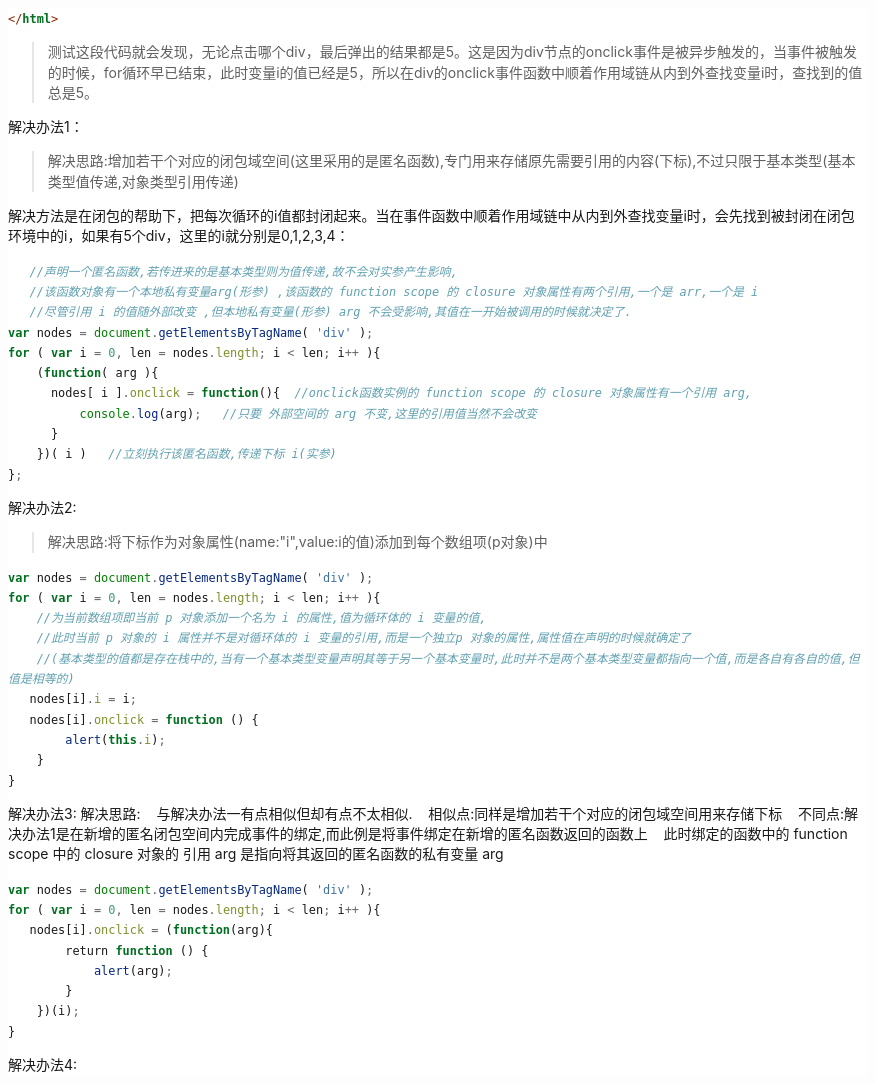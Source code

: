 ```html
</html>
```

> 测试这段代码就会发现，无论点击哪个div，最后弹出的结果都是5。这是因为div节点的onclick事件是被异步触发的，当事件被触发的时候，for循环早已结束，此时变量i的值已经是5，所以在div的onclick事件函数中顺着作用域链从内到外查找变量i时，查找到的值总是5。


解决办法1：
> 解决思路:增加若干个对应的闭包域空间(这里采用的是匿名函数),专门用来存储原先需要引用的内容(下标),不过只限于基本类型(基本类型值传递,对象类型引用传递)

解决方法是在闭包的帮助下，把每次循环的i值都封闭起来。当在事件函数中顺着作用域链中从内到外查找变量i时，会先找到被封闭在闭包环境中的i，如果有5个div，这里的i就分别是0,1,2,3,4：

```js
   //声明一个匿名函数,若传进来的是基本类型则为值传递,故不会对实参产生影响,
   //该函数对象有一个本地私有变量arg(形参) ,该函数的 function scope 的 closure 对象属性有两个引用,一个是 arr,一个是 i
   //尽管引用 i 的值随外部改变 ,但本地私有变量(形参) arg 不会受影响,其值在一开始被调用的时候就决定了.
var nodes = document.getElementsByTagName( 'div' );
for ( var i = 0, len = nodes.length; i < len; i++ ){
    (function( arg ){
      nodes[ i ].onclick = function(){  //onclick函数实例的 function scope 的 closure 对象属性有一个引用 arg,
          console.log(arg);   //只要 外部空间的 arg 不变,这里的引用值当然不会改变
      }
    })( i )   //立刻执行该匿名函数,传递下标 i(实参)
};
```
解决办法2:

> 解决思路:将下标作为对象属性(name:"i",value:i的值)添加到每个数组项(p对象)中


```js
var nodes = document.getElementsByTagName( 'div' );
for ( var i = 0, len = nodes.length; i < len; i++ ){
    //为当前数组项即当前 p 对象添加一个名为 i 的属性,值为循环体的 i 变量的值,
    //此时当前 p 对象的 i 属性并不是对循环体的 i 变量的引用,而是一个独立p 对象的属性,属性值在声明的时候就确定了
    //(基本类型的值都是存在栈中的,当有一个基本类型变量声明其等于另一个基本变量时,此时并不是两个基本类型变量都指向一个值,而是各自有各自的值,但值是相等的)
   nodes[i].i = i;
   nodes[i].onclick = function () {
        alert(this.i);
    }
}
```
解决办法3:
解决思路:
   与解决办法一有点相似但却有点不太相似.
   相似点:同样是增加若干个对应的闭包域空间用来存储下标
   不同点:解决办法1是在新增的匿名闭包空间内完成事件的绑定,而此例是将事件绑定在新增的匿名函数返回的函数上
   此时绑定的函数中的 function scope 中的 closure 对象的 引用 arg 是指向将其返回的匿名函数的私有变量 arg
> 

```js
var nodes = document.getElementsByTagName( 'div' );
for ( var i = 0, len = nodes.length; i < len; i++ ){
   nodes[i].onclick = (function(arg){
        return function () {
            alert(arg);
        }
    })(i);
}
```
解决办法4:
